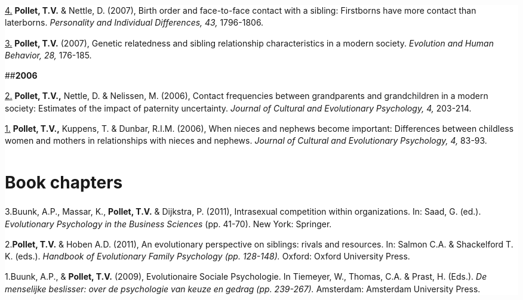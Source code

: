 [4.](http://www.sciencedirect.com/science/article/pii/S0191886907001882)  **Pollet, T.V.** & Nettle, D. (2007), Birth order and face-to-face contact with a sibling: Firstborns have more contact than laterborns. _Personality and Individual Differences, 43,_ 1796-1806.
 
[3.](https://docs.google.com/viewer?a=v&pid=sites&srcid=ZGVmYXVsdGRvbWFpbnx0aG9tYXN2cG9sbGV0fGd4OjFhMDVmN2E1NTRiYTRkYg) **Pollet, T.V.** (2007), Genetic relatedness and sibling relationship characteristics in a modern society. _Evolution and Human Behavior, 28,_ 176-185.

##**2006**
 
[2.](  https://docs.google.com/viewer?a=v&pid=sites&srcid=ZGVmYXVsdGRvbWFpbnx0aG9tYXN2cG9sbGV0fGd4OjVkYmViNjcxMTZiMzA3NGI) **Pollet, T.V.,** Nettle, D. & Nelissen, M. (2006), Contact frequencies between grandparents and grandchildren in a modern society: Estimates of the impact of paternity uncertainty. _Journal of Cultural and Evolutionary Psychology, 4,_ 203-214.
 
[1.](https://docs.google.com/viewer?a=v&pid=sites&srcid=ZGVmYXVsdGRvbWFpbnx0aG9tYXN2cG9sbGV0fGd4OjU1YTA0MWQzYmFmYTg3NTM) **Pollet, T.V.,** Kuppens, T. & Dunbar, R.I.M. (2006), When nieces and nephews become important: Differences between childless women and mothers in relationships with nieces and nephews. _Journal of Cultural and Evolutionary Psychology, 4,_ 83-93.
 
# **Book chapters**
 
3.Buunk, A.P., Massar, K., **Pollet, T.V.** & Dijkstra, P. (2011), Intrasexual competition within organizations. In: Saad, G. (ed.). _Evolutionary Psychology in the Business Sciences_ (pp. 41-70). New York: Springer.
 
2.**Pollet, T.V.** & Hoben A.D. (2011), An evolutionary perspective on siblings: rivals and resources. In: Salmon C.A. & Shackelford T. K. (eds.). _Handbook of Evolutionary Family Psychology (pp. 128-148)._ Oxford: Oxford University Press.
 
1.Buunk, A.P., & **Pollet, T.V.** (2009), Evolutionaire Sociale Psychologie. In Tiemeyer, W., Thomas, C.A. & Prast, H. (Eds.). _De menselijke beslisser: over de psychologie van keuze en gedrag (pp. 239-267)._ Amsterdam: Amsterdam University Press.



